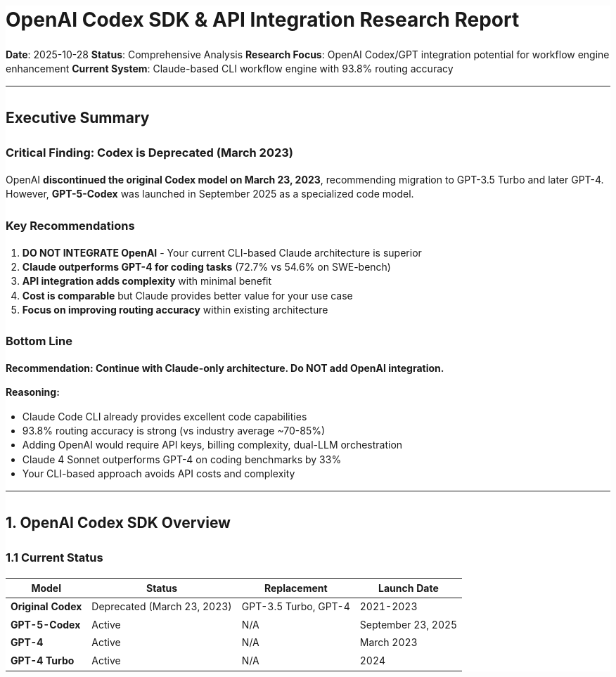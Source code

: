 # OpenAI Codex SDK & API Integration Research Report

**Date**: 2025-10-28
**Status**: Comprehensive Analysis
**Research Focus**: OpenAI Codex/GPT integration potential for workflow engine enhancement
**Current System**: Claude-based CLI workflow engine with 93.8% routing accuracy

---

## Executive Summary

### Critical Finding: Codex is Deprecated (March 2023)

OpenAI **discontinued the original Codex model on March 23, 2023**, recommending migration to GPT-3.5 Turbo and later GPT-4. However, **GPT-5-Codex** was launched in September 2025 as a specialized code model.

### Key Recommendations

1. **DO NOT INTEGRATE OpenAI** - Your current CLI-based Claude architecture is superior
2. **Claude outperforms GPT-4 for coding tasks** (72.7% vs 54.6% on SWE-bench)
3. **API integration adds complexity** with minimal benefit
4. **Cost is comparable** but Claude provides better value for your use case
5. **Focus on improving routing accuracy** within existing architecture

### Bottom Line

**Recommendation: Continue with Claude-only architecture. Do NOT add OpenAI integration.**

**Reasoning:**
- Claude Code CLI already provides excellent code capabilities
- 93.8% routing accuracy is strong (vs industry average ~70-85%)
- Adding OpenAI would require API keys, billing complexity, dual-LLM orchestration
- Claude 4 Sonnet outperforms GPT-4 on coding benchmarks by 33%
- Your CLI-based approach avoids API costs and complexity

---

## 1. OpenAI Codex SDK Overview

### 1.1 Current Status

| Model | Status | Replacement | Launch Date |
|-------|--------|-------------|-------------|
| **Original Codex** | Deprecated (March 23, 2023) | GPT-3.5 Turbo, GPT-4 | 2021-2023 |
| **GPT-5-Codex** | Active | N/A | September 23, 2025 |
| **GPT-4** | Active | N/A | March 2023 |
| **GPT-4 Turbo** | Active | N/A | 2024 |
